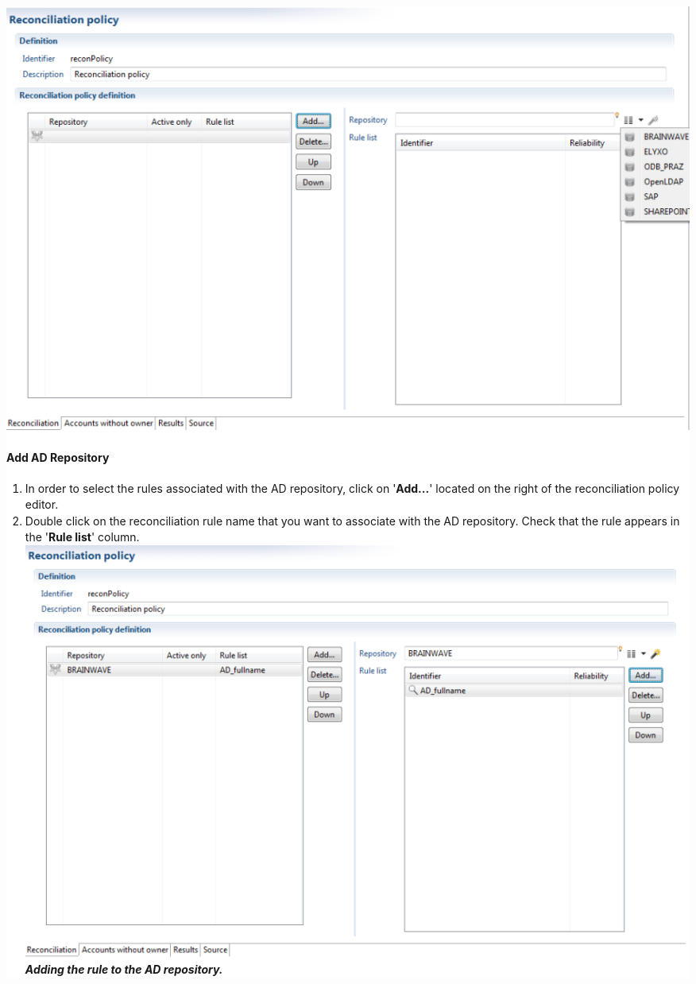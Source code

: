 ![Reconciliation policy settings](./images/worddav704b9f90a36b816edfd160f8acaac132.png "Reconciliation policy settings")  

#### Add AD Repository

1. In order to select the rules associated with the AD repository, click on '**Add...**' located on the right of the reconciliation policy editor.
2. Double click on the reconciliation rule name that you want to associate with the AD repository. Check that the rule appears in the '**Rule list**' column.  
![Adding the rule to the AD repository](./images/worddav76a8a46366cf51798950bc0cb462a42c.png "Adding the rule to the AD repository")  
**_Adding the rule to the AD repository._**